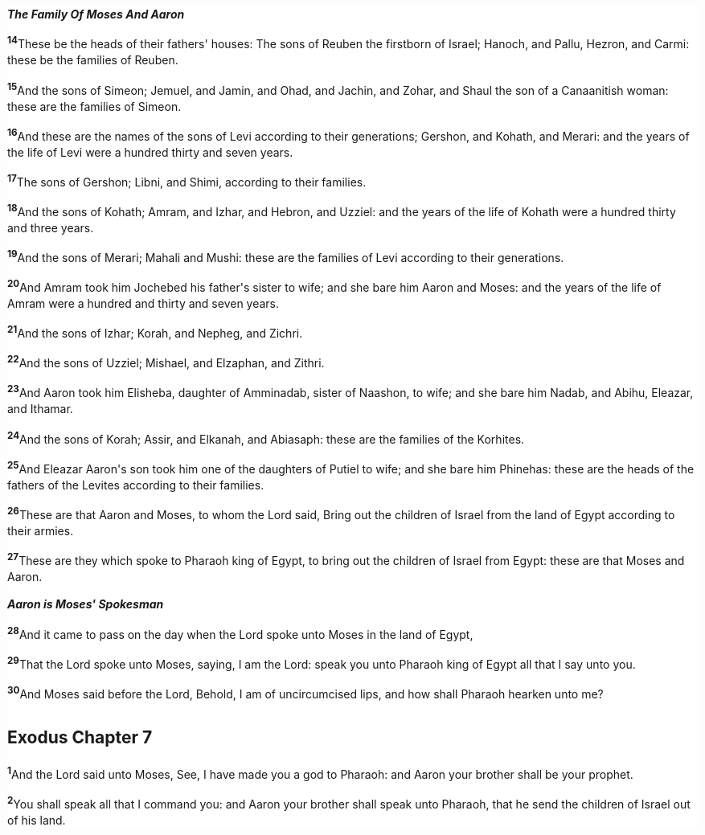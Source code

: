 ***The Family Of Moses And Aaron***

<sup>**14**</sup>These be the heads of their fathers' houses: The sons of Reuben the firstborn of Israel; Hanoch, and Pallu, Hezron, and Carmi: these be the families of Reuben.

<sup>**15**</sup>And the sons of Simeon; Jemuel, and Jamin, and Ohad, and Jachin, and Zohar, and Shaul the son of a Canaanitish woman: these are the families of Simeon.

<sup>**16**</sup>And these are the names of the sons of Levi according to their generations; Gershon, and Kohath, and Merari: and the years of the life of Levi were a hundred thirty and seven years.

<sup>**17**</sup>The sons of Gershon; Libni, and Shimi, according to their families.

<sup>**18**</sup>And the sons of Kohath; Amram, and Izhar, and Hebron, and Uzziel: and the years of the life of Kohath were a hundred thirty and three years.

<sup>**19**</sup>And the sons of Merari; Mahali and Mushi: these are the families of Levi according to their generations.

<sup>**20**</sup>And Amram took him Jochebed his father's sister to wife; and she bare him Aaron and Moses: and the years of the life of Amram were a hundred and thirty and seven years.

<sup>**21**</sup>And the sons of Izhar; Korah, and Nepheg, and Zichri.

<sup>**22**</sup>And the sons of Uzziel; Mishael, and Elzaphan, and Zithri.

<sup>**23**</sup>And Aaron took him Elisheba, daughter of Amminadab, sister of Naashon, to wife; and she bare him Nadab, and Abihu, Eleazar, and Ithamar.

<sup>**24**</sup>And the sons of Korah; Assir, and Elkanah, and Abiasaph: these are the families of the Korhites.

<sup>**25**</sup>And Eleazar Aaron's son took him one of the daughters of Putiel to wife; and she bare him Phinehas: these are the heads of the fathers of the Levites according to their families.

<sup>**26**</sup>These are that Aaron and Moses, to whom the Lord said, Bring out the children of Israel from the land of Egypt according to their armies.

<sup>**27**</sup>These are they which spoke to Pharaoh king of Egypt, to bring out the children of Israel from Egypt: these are that Moses and Aaron.

***Aaron is Moses' Spokesman***

<sup>**28**</sup>And it came to pass on the day when the Lord spoke unto Moses in the land of Egypt,

<sup>**29**</sup>That the Lord spoke unto Moses, saying, I am the Lord: speak you unto Pharaoh king of Egypt all that I say unto you.

<sup>**30**</sup>And Moses said before the Lord, Behold, I am of uncircumcised lips, and how shall Pharaoh hearken unto me?


## Exodus Chapter 7

<sup>**1**</sup>And the Lord said unto Moses, See, I have made you a god to Pharaoh: and Aaron your brother shall be your prophet.

<sup>**2**</sup>You shall speak all that I command you: and Aaron your brother shall speak unto Pharaoh, that he send the children of Israel out of his land.
